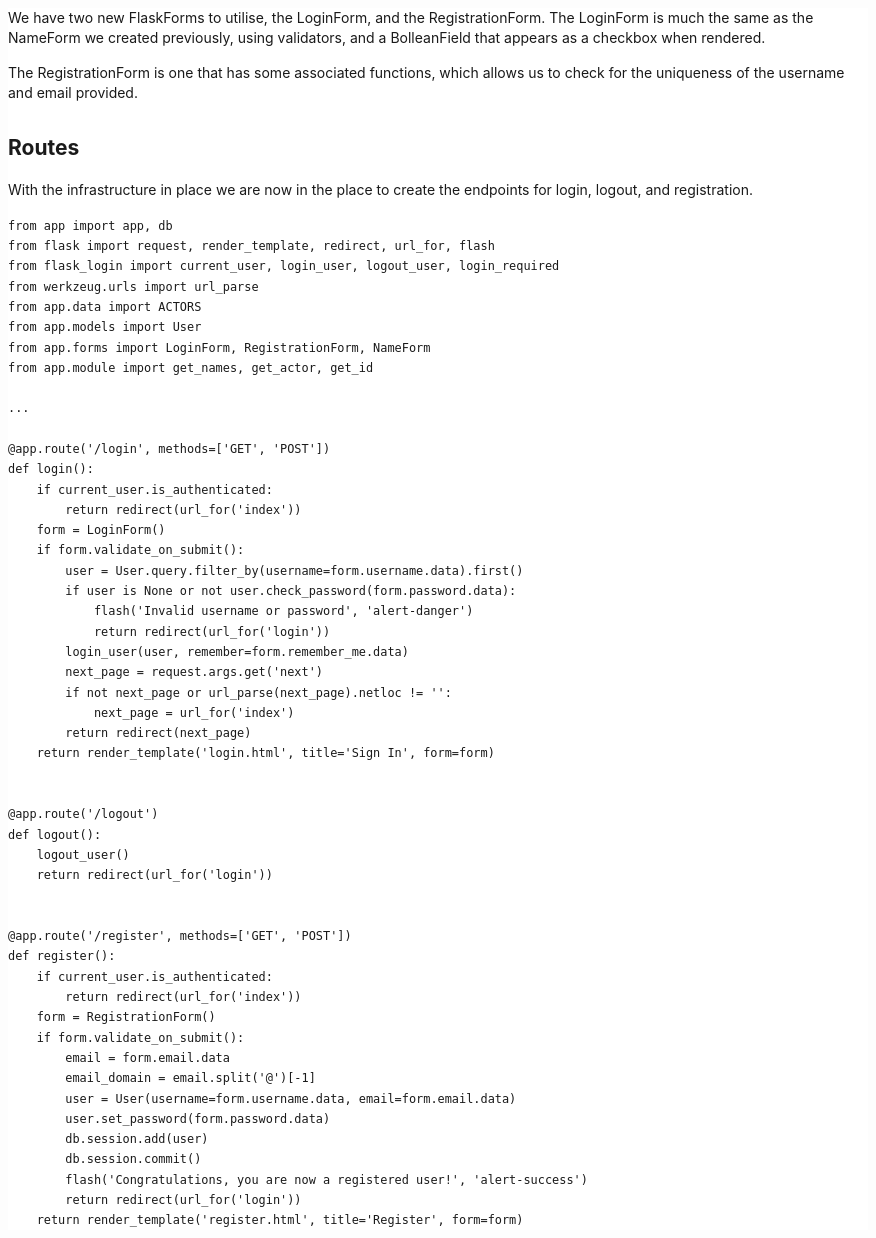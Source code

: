 We have two new FlaskForms to utilise, the LoginForm, and the RegistrationForm. The LoginForm is much the same as the NameForm
we created previously, using validators, and a BolleanField that appears as a checkbox when rendered.

The RegistrationForm is one that has some associated functions, which allows us to check for the uniqueness of the username and email provided.

## Routes

With the infrastructure in place we are now in the place to create the endpoints for login, logout, and registration.

~~~
from app import app, db
from flask import request, render_template, redirect, url_for, flash
from flask_login import current_user, login_user, logout_user, login_required
from werkzeug.urls import url_parse
from app.data import ACTORS
from app.models import User
from app.forms import LoginForm, RegistrationForm, NameForm
from app.module import get_names, get_actor, get_id

...

@app.route('/login', methods=['GET', 'POST'])
def login():
    if current_user.is_authenticated:
        return redirect(url_for('index'))
    form = LoginForm()
    if form.validate_on_submit():
        user = User.query.filter_by(username=form.username.data).first()
        if user is None or not user.check_password(form.password.data):
            flash('Invalid username or password', 'alert-danger')
            return redirect(url_for('login'))
        login_user(user, remember=form.remember_me.data)
        next_page = request.args.get('next')
        if not next_page or url_parse(next_page).netloc != '':
            next_page = url_for('index')
        return redirect(next_page)
    return render_template('login.html', title='Sign In', form=form)


@app.route('/logout')
def logout():
    logout_user()
    return redirect(url_for('login'))


@app.route('/register', methods=['GET', 'POST'])
def register():
    if current_user.is_authenticated:
        return redirect(url_for('index'))
    form = RegistrationForm()
    if form.validate_on_submit():
        email = form.email.data
        email_domain = email.split('@')[-1]
        user = User(username=form.username.data, email=form.email.data)
        user.set_password(form.password.data)
        db.session.add(user)
        db.session.commit()
        flash('Congratulations, you are now a registered user!', 'alert-success')
        return redirect(url_for('login'))
    return render_template('register.html', title='Register', form=form)
~~~